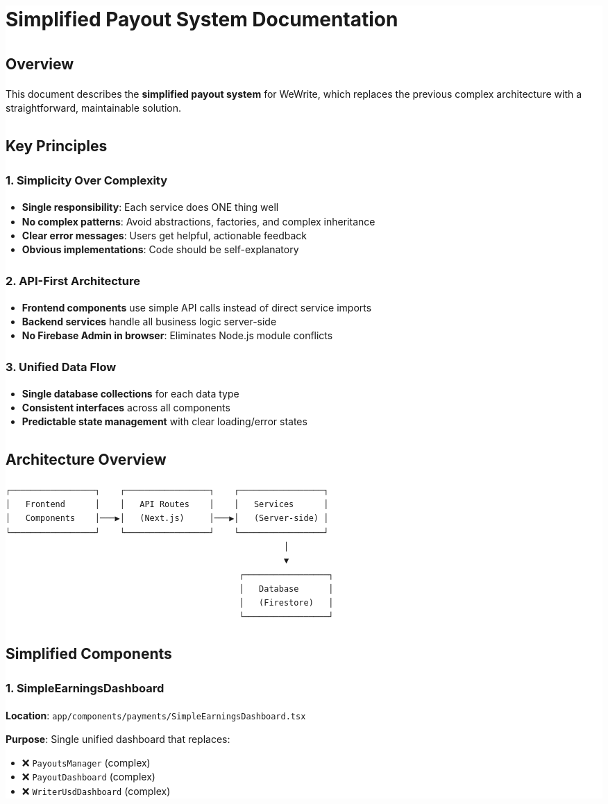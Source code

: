 # Simplified Payout System Documentation

## Overview

This document describes the **simplified payout system** for WeWrite, which replaces the previous complex architecture with a straightforward, maintainable solution.

## Key Principles

### 1. **Simplicity Over Complexity**
- **Single responsibility**: Each service does ONE thing well
- **No complex patterns**: Avoid abstractions, factories, and complex inheritance
- **Clear error messages**: Users get helpful, actionable feedback
- **Obvious implementations**: Code should be self-explanatory

### 2. **API-First Architecture**
- **Frontend components** use simple API calls instead of direct service imports
- **Backend services** handle all business logic server-side
- **No Firebase Admin in browser**: Eliminates Node.js module conflicts

### 3. **Unified Data Flow**
- **Single database collections** for each data type
- **Consistent interfaces** across all components
- **Predictable state management** with clear loading/error states

## Architecture Overview

```
┌─────────────────┐    ┌─────────────────┐    ┌─────────────────┐
│   Frontend      │    │   API Routes    │    │   Services      │
│   Components    │───▶│   (Next.js)     │───▶│   (Server-side) │
└─────────────────┘    └─────────────────┘    └─────────────────┘
                                                        │
                                                        ▼
                                               ┌─────────────────┐
                                               │   Database      │
                                               │   (Firestore)   │
                                               └─────────────────┘
```

## Simplified Components

### 1. **SimpleEarningsDashboard**
**Location**: `app/components/payments/SimpleEarningsDashboard.tsx`

**Purpose**: Single unified dashboard that replaces:
- ❌ `PayoutsManager` (complex)
- ❌ `PayoutDashboard` (complex)  
- ❌ `WriterUsdDashboard` (complex)
